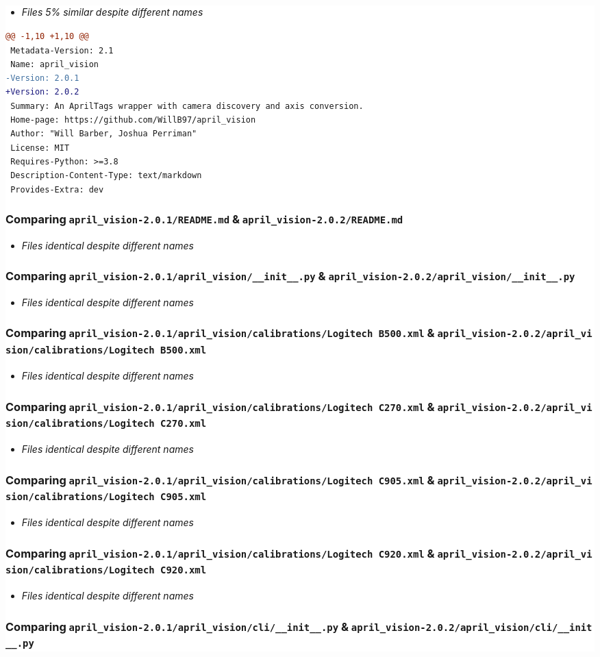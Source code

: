 * *Files 5% similar despite different names*

```diff
@@ -1,10 +1,10 @@
 Metadata-Version: 2.1
 Name: april_vision
-Version: 2.0.1
+Version: 2.0.2
 Summary: An AprilTags wrapper with camera discovery and axis conversion.
 Home-page: https://github.com/WillB97/april_vision
 Author: "Will Barber, Joshua Perriman"
 License: MIT
 Requires-Python: >=3.8
 Description-Content-Type: text/markdown
 Provides-Extra: dev
```

### Comparing `april_vision-2.0.1/README.md` & `april_vision-2.0.2/README.md`

 * *Files identical despite different names*

### Comparing `april_vision-2.0.1/april_vision/__init__.py` & `april_vision-2.0.2/april_vision/__init__.py`

 * *Files identical despite different names*

### Comparing `april_vision-2.0.1/april_vision/calibrations/Logitech B500.xml` & `april_vision-2.0.2/april_vision/calibrations/Logitech B500.xml`

 * *Files identical despite different names*

### Comparing `april_vision-2.0.1/april_vision/calibrations/Logitech C270.xml` & `april_vision-2.0.2/april_vision/calibrations/Logitech C270.xml`

 * *Files identical despite different names*

### Comparing `april_vision-2.0.1/april_vision/calibrations/Logitech C905.xml` & `april_vision-2.0.2/april_vision/calibrations/Logitech C905.xml`

 * *Files identical despite different names*

### Comparing `april_vision-2.0.1/april_vision/calibrations/Logitech C920.xml` & `april_vision-2.0.2/april_vision/calibrations/Logitech C920.xml`

 * *Files identical despite different names*

### Comparing `april_vision-2.0.1/april_vision/cli/__init__.py` & `april_vision-2.0.2/april_vision/cli/__init__.py`
